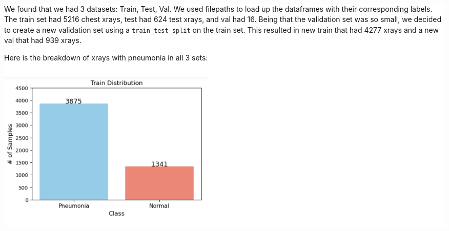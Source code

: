 We found that we had 3 datasets: Train, Test, Val. We used filepaths to load up the dataframes with their corresponding labels. The train set had 5216 chest xrays, test had 624 test xrays, and val had 16. Being that the validation set was so small, we decided to create a new validation set using a `train_test_split` on the train set. This resulted in new train that had 4277 xrays and a new val that had 939 xrays. 

Here is the breakdown of xrays with pneumonia in all 3 sets:

<div>
<img src="images/train_dist.jpg", width = 400, height = 300/>
</div>


<div>